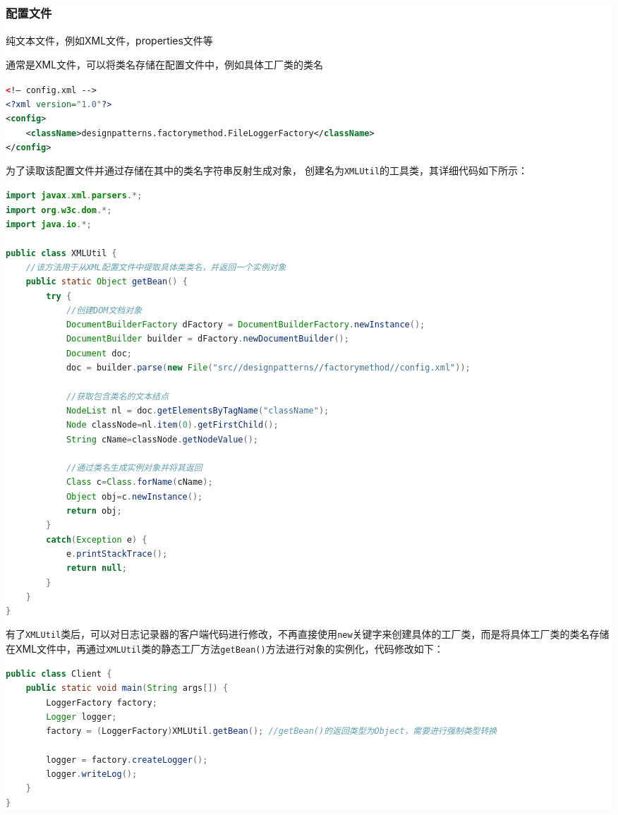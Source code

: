 ### 配置文件

纯文本文件，例如XML文件，properties文件等

通常是XML文件，可以将类名存储在配置文件中，例如具体工厂类的类名

```xml
<!— config.xml -->
<?xml version="1.0"?>
<config>
    <className>designpatterns.factorymethod.FileLoggerFactory</className>
</config>
```

为了读取该配置文件并通过存储在其中的类名字符串反射生成对象， 创建名为`XMLUtil`的工具类，其详细代码如下所示：

```java
import javax.xml.parsers.*;
import org.w3c.dom.*;
import java.io.*;

public class XMLUtil {
	//该方法用于从XML配置文件中提取具体类类名，并返回一个实例对象
	public static Object getBean() {
		try {
			//创建DOM文档对象
			DocumentBuilderFactory dFactory = DocumentBuilderFactory.newInstance();
			DocumentBuilder builder = dFactory.newDocumentBuilder();
			Document doc;							
			doc = builder.parse(new File("src//designpatterns//factorymethod//config.xml")); 
		
			//获取包含类名的文本结点
			NodeList nl = doc.getElementsByTagName("className");
			Node classNode=nl.item(0).getFirstChild();
			String cName=classNode.getNodeValue();
          
			//通过类名生成实例对象并将其返回
			Class c=Class.forName(cName);
			Object obj=c.newInstance();
			return obj;
		}   
		catch(Exception e) {
			e.printStackTrace();
			return null;
		}
	}
}
```

有了`XMLUtil`类后，可以对日志记录器的客户端代码进行修改，不再直接使用`new`关键字来创建具体的工厂类，而是将具体工厂类的类名存储在XML文件中，再通过`XMLUtil`类的静态工厂方法`getBean()`方法进行对象的实例化，代码修改如下：

```java
public class Client {
	public static void main(String args[]) {
		LoggerFactory factory;
		Logger logger;
		factory = (LoggerFactory)XMLUtil.getBean(); //getBean()的返回类型为Object，需要进行强制类型转换

		logger = factory.createLogger();
		logger.writeLog();
	}
}
```
